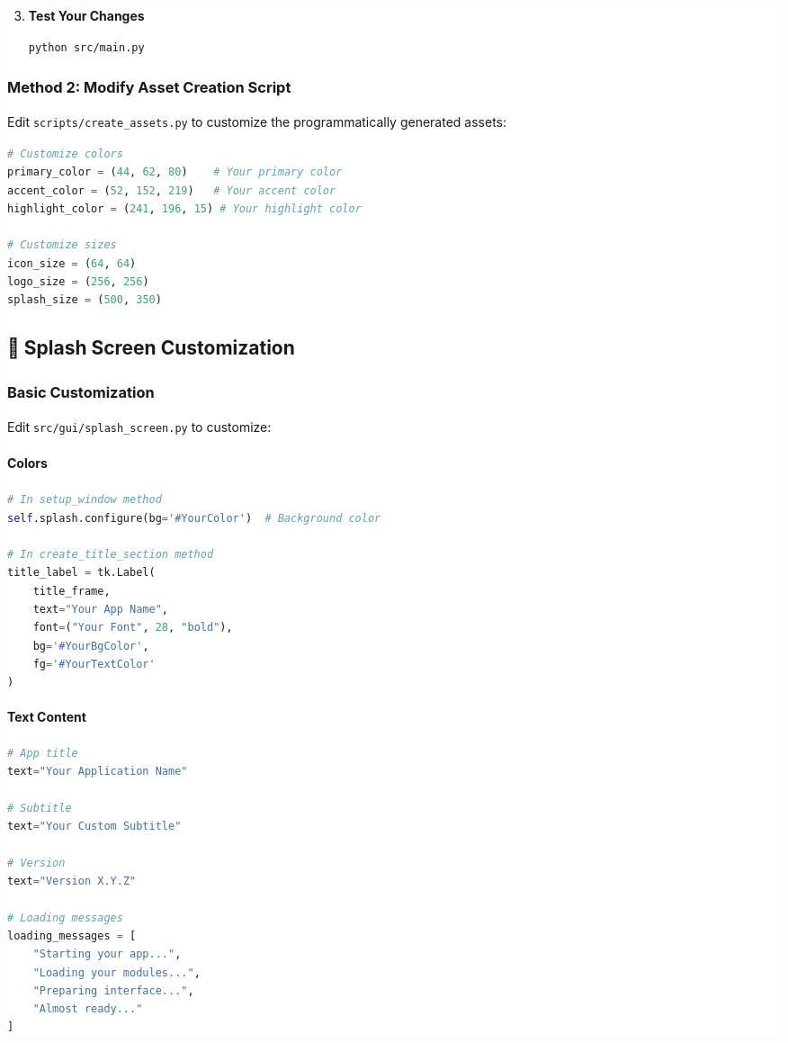 3. **Test Your Changes**
   ```bash
   python src/main.py
   ```

### Method 2: Modify Asset Creation Script

Edit `scripts/create_assets.py` to customize the programmatically generated assets:

```python
# Customize colors
primary_color = (44, 62, 80)    # Your primary color
accent_color = (52, 152, 219)   # Your accent color
highlight_color = (241, 196, 15) # Your highlight color

# Customize sizes
icon_size = (64, 64)
logo_size = (256, 256)
splash_size = (500, 350)
```

## 🎨 Splash Screen Customization

### Basic Customization

Edit `src/gui/splash_screen.py` to customize:

#### Colors
```python
# In setup_window method
self.splash.configure(bg='#YourColor')  # Background color

# In create_title_section method  
title_label = tk.Label(
    title_frame,
    text="Your App Name",
    font=("Your Font", 28, "bold"),
    bg='#YourBgColor',
    fg='#YourTextColor'
)
```

#### Text Content
```python
# App title
text="Your Application Name"

# Subtitle  
text="Your Custom Subtitle"

# Version
text="Version X.Y.Z"

# Loading messages
loading_messages = [
    "Starting your app...",
    "Loading your modules...",
    "Preparing interface...",
    "Almost ready..."
]
```

